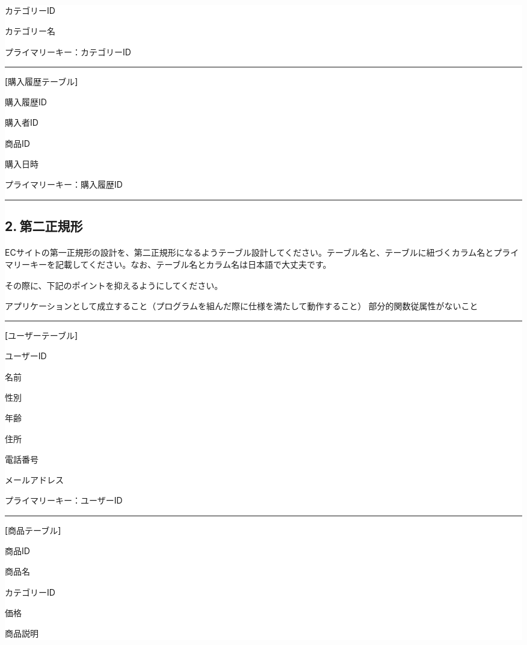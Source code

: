 カテゴリーID

カテゴリー名

プライマリーキー：カテゴリーID

---
[購入履歴テーブル]

購入履歴ID

購入者ID

商品ID

購入日時

プライマリーキー：購入履歴ID

---

## 2. 第二正規形

ECサイトの第一正規形の設計を、第二正規形になるようテーブル設計してください。テーブル名と、テーブルに紐づくカラム名とプライマリーキーを記載してください。なお、テーブル名とカラム名は日本語で大丈夫です。

その際に、下記のポイントを抑えるようにしてください。

アプリケーションとして成立すること（プログラムを組んだ際に仕様を満たして動作すること）
部分的関数従属性がないこと

---
[ユーザーテーブル]

ユーザーID

名前

性別

年齢

住所

電話番号

メールアドレス

プライマリーキー：ユーザーID

---
[商品テーブル]

商品ID

商品名

カテゴリーID

価格

商品説明
